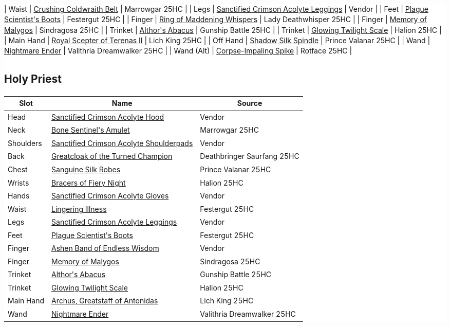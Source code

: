 | Waist           | [Crushing Coldwraith Belt](https://wotlkdb.com/?item=50613)                       | Marrowgar 25HC             |
| Legs            | [Sanctified Crimson Acolyte Leggings](https://wotlkdb.com/?item=51262)            | Vendor                     |
| Feet            | [Plague Scientist's Boots](https://wotlkdb.com/?item=50699)                       | Festergut 25HC             |
| Finger          | [Ring of Maddening Whispers](https://wotlkdb.com/?item=50644)                     | Lady Deathwhisper 25HC     |
| Finger          | [Memory of Malygos](https://wotlkdb.com/?item=50636)                              | Sindragosa 25HC            |
| Trinket         | [Althor's Abacus](https://wotlkdb.com/?item=50366)                                | Gunship Battle 25HC        |
| Trinket         | [Glowing Twilight Scale](https://wotlkdb.com/?item=54589)                         | Halion 25HC                |
| Main Hand       | [Royal Scepter of Terenas II](https://wotlkdb.com/?item=50734)                    | Lich King 25HC             |
| Off Hand        | [Shadow Silk Spindle](https://wotlkdb.com/?item=50719)                            | Prince Valanar 25HC        |
| Wand            | [Nightmare Ender](https://wotlkdb.com/?item=50631)                                | Valithria Dreamwalker 25HC |
| Wand (Alt)      | [Corpse-Impaling Spike](https://wotlkdb.com/?item=50684)                          | Rotface 25HC               |

## Holy Priest

|  Slot           | Name                                                                                   | Source                     |
|-----------------|--------------------------------------------------------------------------------------- |----------------------------|
| Head            | [Sanctified Crimson Acolyte Hood](https://wotlkdb.com/?item=51261)                | Vendor                     |
| Neck            | [Bone Sentinel's Amulet](https://wotlkdb.com/?item=50609)                         | Marrowgar 25HC             |
| Shoulders       | [Sanctified Crimson Acolyte Shoulderpads](https://wotlkdb.com/?item=51264)        | Vendor                     |
| Back            | [Greatcloak of the Turned Champion](https://wotlkdb.com/?item=50668)              | Deathbringer Saurfang 25HC |
| Chest           | [Sanguine Silk Robes](https://wotlkdb.com/?item=50717)                            | Prince Valanar 25HC        |
| Wrists          | [Bracers of Fiery Night](https://wotlkdb.com/?item=54582)                         | Halion 25HC                |
| Hands           | [Sanctified Crimson Acolyte Gloves](https://wotlkdb.com/?item=51260)              | Vendor                     |
| Waist           | [Lingering Illness](https://wotlkdb.com/?item=50702)                              | Festergut 25HC             |
| Legs            | [Sanctified Crimson Acolyte Leggings](https://wotlkdb.com/?item=51262)            | Vendor                     |
| Feet            | [Plague Scientist's Boots](https://wotlkdb.com/?item=50699)                       | Festergut 25HC             |
| Finger          | [Ashen Band of Endless Wisdom](https://wotlkdb.com/?item=50400)                   | Vendor                     |
| Finger          | [Memory of Malygos](https://wotlkdb.com/?item=50636)                              | Sindragosa 25HC            |
| Trinket         | [Althor's Abacus](https://wotlkdb.com/?item=50366)                                | Gunship Battle 25HC        |
| Trinket         | [Glowing Twilight Scale](https://wotlkdb.com/?item=54589)                         | Halion 25HC                |
| Main Hand       | [Archus, Greatstaff of Antonidas](https://wotlkdb.com/?item=50731)                | Lich King 25HC             |
| Wand            | [Nightmare Ender](https://wotlkdb.com/?item=50631)                                | Valithria Dreamwalker 25HC |

